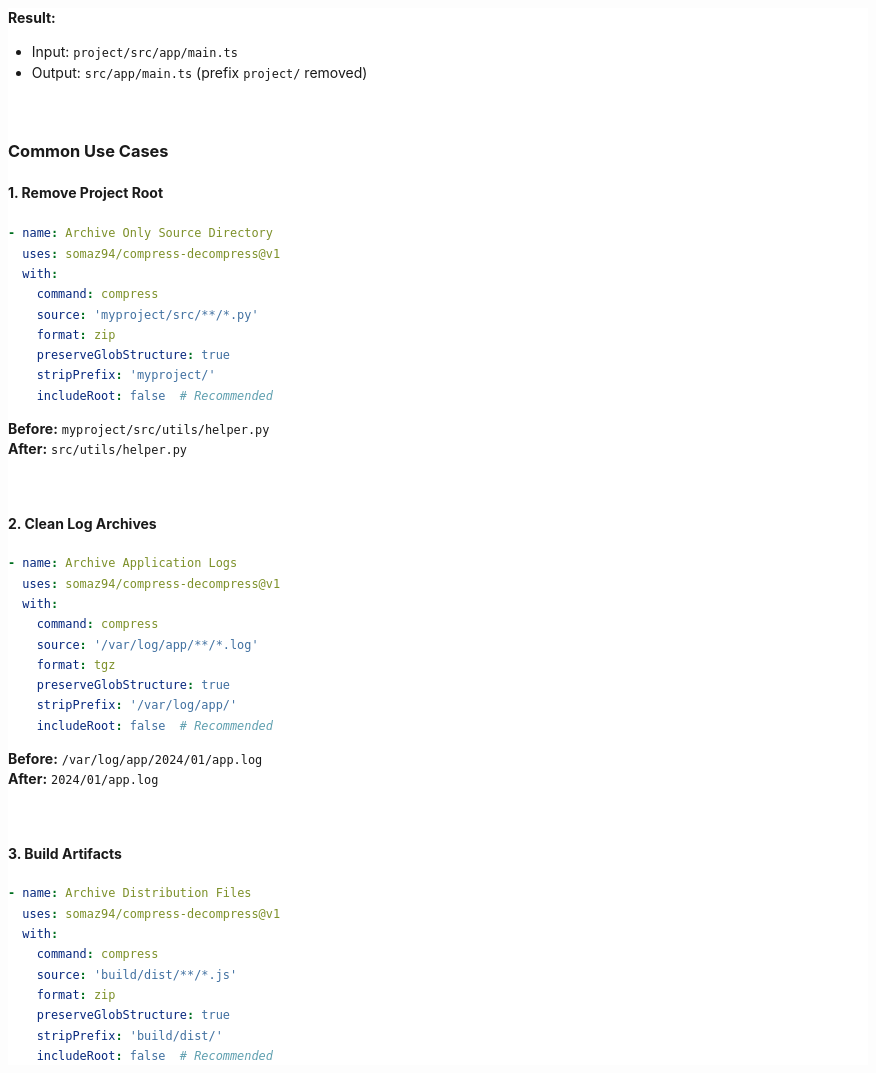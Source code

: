 **Result:**
- Input: `project/src/app/main.ts`
- Output: `src/app/main.ts` (prefix `project/` removed)

<br/>

### Common Use Cases

#### 1. Remove Project Root

```yaml
- name: Archive Only Source Directory
  uses: somaz94/compress-decompress@v1
  with:
    command: compress
    source: 'myproject/src/**/*.py'
    format: zip
    preserveGlobStructure: true
    stripPrefix: 'myproject/'
    includeRoot: false  # Recommended
```

**Before:** `myproject/src/utils/helper.py`  
**After:** `src/utils/helper.py`

<br/>

#### 2. Clean Log Archives

```yaml
- name: Archive Application Logs
  uses: somaz94/compress-decompress@v1
  with:
    command: compress
    source: '/var/log/app/**/*.log'
    format: tgz
    preserveGlobStructure: true
    stripPrefix: '/var/log/app/'
    includeRoot: false  # Recommended
```

**Before:** `/var/log/app/2024/01/app.log`  
**After:** `2024/01/app.log`

<br/>

#### 3. Build Artifacts

```yaml
- name: Archive Distribution Files
  uses: somaz94/compress-decompress@v1
  with:
    command: compress
    source: 'build/dist/**/*.js'
    format: zip
    preserveGlobStructure: true
    stripPrefix: 'build/dist/'
    includeRoot: false  # Recommended
```
